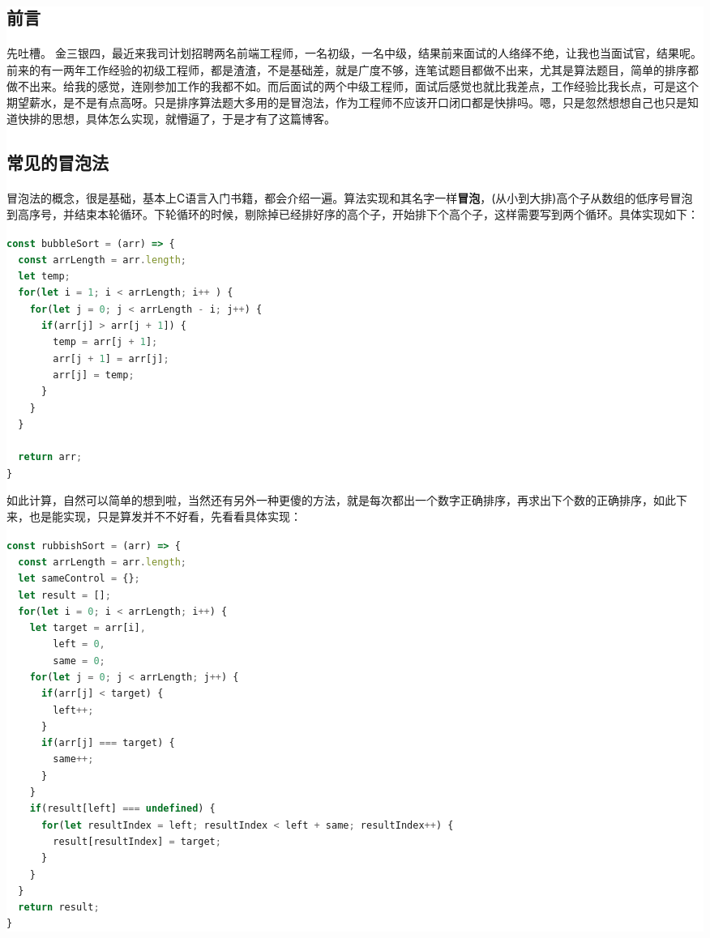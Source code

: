 ## 前言
先吐槽。
金三银四，最近来我司计划招聘两名前端工程师，一名初级，一名中级，结果前来面试的人络绎不绝，让我也当面试官，结果呢。前来的有一两年工作经验的初级工程师，都是渣渣，不是基础差，就是广度不够，连笔试题目都做不出来，尤其是算法题目，简单的排序都做不出来。给我的感觉，连刚参加工作的我都不如。而后面试的两个中级工程师，面试后感觉也就比我差点，工作经验比我长点，可是这个期望薪水，是不是有点高呀。只是排序算法题大多用的是冒泡法，作为工程师不应该开口闭口都是快排吗。嗯，只是忽然想想自己也只是知道快排的思想，具体怎么实现，就懵逼了，于是才有了这篇博客。

## 常见的冒泡法
冒泡法的概念，很是基础，基本上C语言入门书籍，都会介绍一遍。算法实现和其名字一样**冒泡**，(从小到大排)高个子从数组的低序号冒泡到高序号，并结束本轮循环。下轮循环的时候，剔除掉已经排好序的高个子，开始排下个高个子，这样需要写到两个循环。具体实现如下：
```javascript
const bubbleSort = (arr) => {
  const arrLength = arr.length;
  let temp;
  for(let i = 1; i < arrLength; i++ ) {
    for(let j = 0; j < arrLength - i; j++) {
      if(arr[j] > arr[j + 1]) {
        temp = arr[j + 1];
        arr[j + 1] = arr[j];
        arr[j] = temp;
      }
    }
  }

  return arr;
}
```

如此计算，自然可以简单的想到啦，当然还有另外一种更傻的方法，就是每次都出一个数字正确排序，再求出下个数的正确排序，如此下来，也是能实现，只是算发并不不好看，先看看具体实现：
```javascript
const rubbishSort = (arr) => {
  const arrLength = arr.length;
  let sameControl = {};
  let result = [];
  for(let i = 0; i < arrLength; i++) {
    let target = arr[i],
        left = 0,
        same = 0;
    for(let j = 0; j < arrLength; j++) {
      if(arr[j] < target) {
        left++;
      } 
      if(arr[j] === target) {
        same++;
      }
    }
    if(result[left] === undefined) {
      for(let resultIndex = left; resultIndex < left + same; resultIndex++) {
        result[resultIndex] = target;
      }
    }
  }
  return result;
}
```
